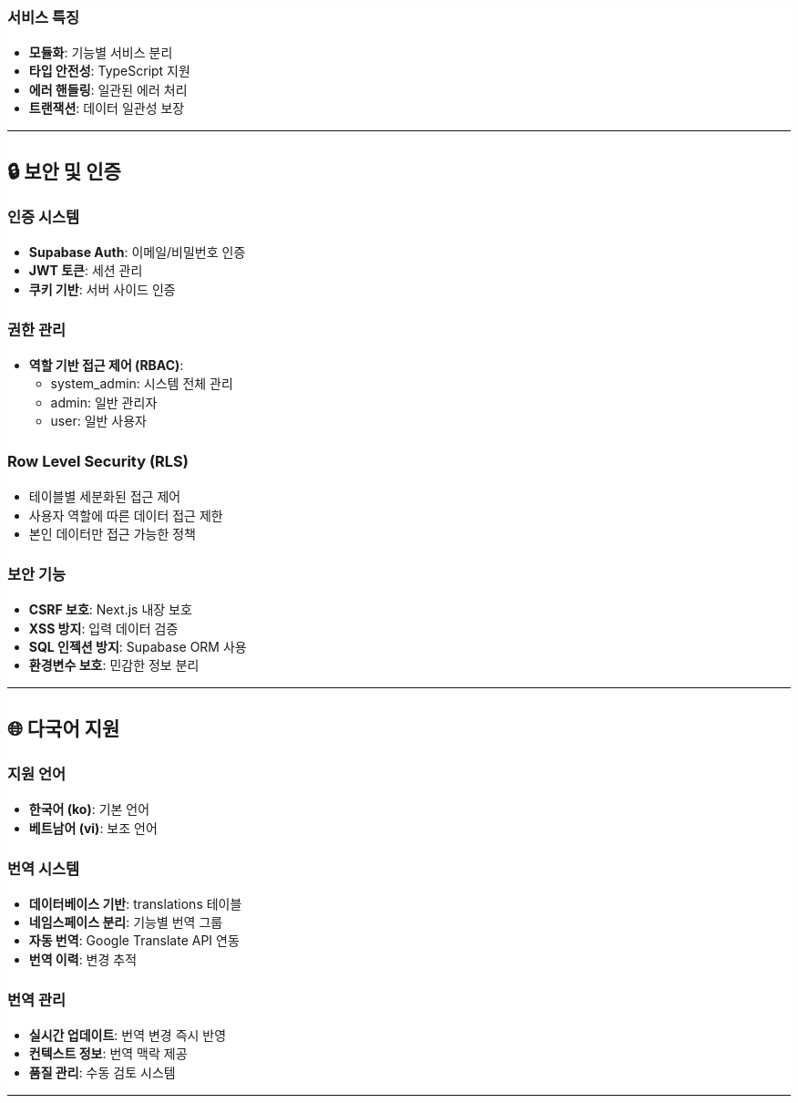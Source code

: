 ### 서비스 특징
- **모듈화**: 기능별 서비스 분리
- **타입 안전성**: TypeScript 지원
- **에러 핸들링**: 일관된 에러 처리
- **트랜잭션**: 데이터 일관성 보장

---

## 🔒 보안 및 인증

### 인증 시스템
- **Supabase Auth**: 이메일/비밀번호 인증
- **JWT 토큰**: 세션 관리
- **쿠키 기반**: 서버 사이드 인증

### 권한 관리
- **역할 기반 접근 제어 (RBAC)**:
  - system_admin: 시스템 전체 관리
  - admin: 일반 관리자
  - user: 일반 사용자

### Row Level Security (RLS)
- 테이블별 세분화된 접근 제어
- 사용자 역할에 따른 데이터 접근 제한
- 본인 데이터만 접근 가능한 정책

### 보안 기능
- **CSRF 보호**: Next.js 내장 보호
- **XSS 방지**: 입력 데이터 검증
- **SQL 인젝션 방지**: Supabase ORM 사용
- **환경변수 보호**: 민감한 정보 분리

---

## 🌐 다국어 지원

### 지원 언어
- **한국어 (ko)**: 기본 언어
- **베트남어 (vi)**: 보조 언어

### 번역 시스템
- **데이터베이스 기반**: translations 테이블
- **네임스페이스 분리**: 기능별 번역 그룹
- **자동 번역**: Google Translate API 연동
- **번역 이력**: 변경 추적

### 번역 관리
- **실시간 업데이트**: 번역 변경 즉시 반영
- **컨텍스트 정보**: 번역 맥락 제공
- **품질 관리**: 수동 검토 시스템

---